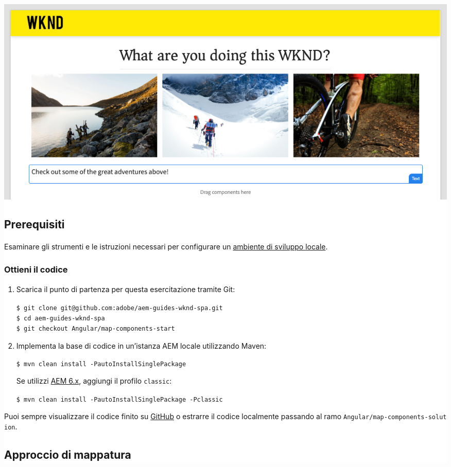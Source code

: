 ![Authoring finale del capitolo](./assets/map-components/final-page.png)

## Prerequisiti

Esaminare gli strumenti e le istruzioni necessari per configurare un [ambiente di sviluppo locale](overview.md#local-dev-environment).

### Ottieni il codice

1. Scarica il punto di partenza per questa esercitazione tramite Git:

   ```shell
   $ git clone git@github.com:adobe/aem-guides-wknd-spa.git
   $ cd aem-guides-wknd-spa
   $ git checkout Angular/map-components-start
   ```

2. Implementa la base di codice in un’istanza AEM locale utilizzando Maven:

   ```shell
   $ mvn clean install -PautoInstallSinglePackage
   ```

   Se utilizzi [AEM 6.x](overview.md#compatibility), aggiungi il profilo `classic`:

   ```shell
   $ mvn clean install -PautoInstallSinglePackage -Pclassic
   ```

Puoi sempre visualizzare il codice finito su [GitHub](https://github.com/adobe/aem-guides-wknd-spa/tree/Angular/map-components-solution) o estrarre il codice localmente passando al ramo `Angular/map-components-solution`.

## Approccio di mappatura
